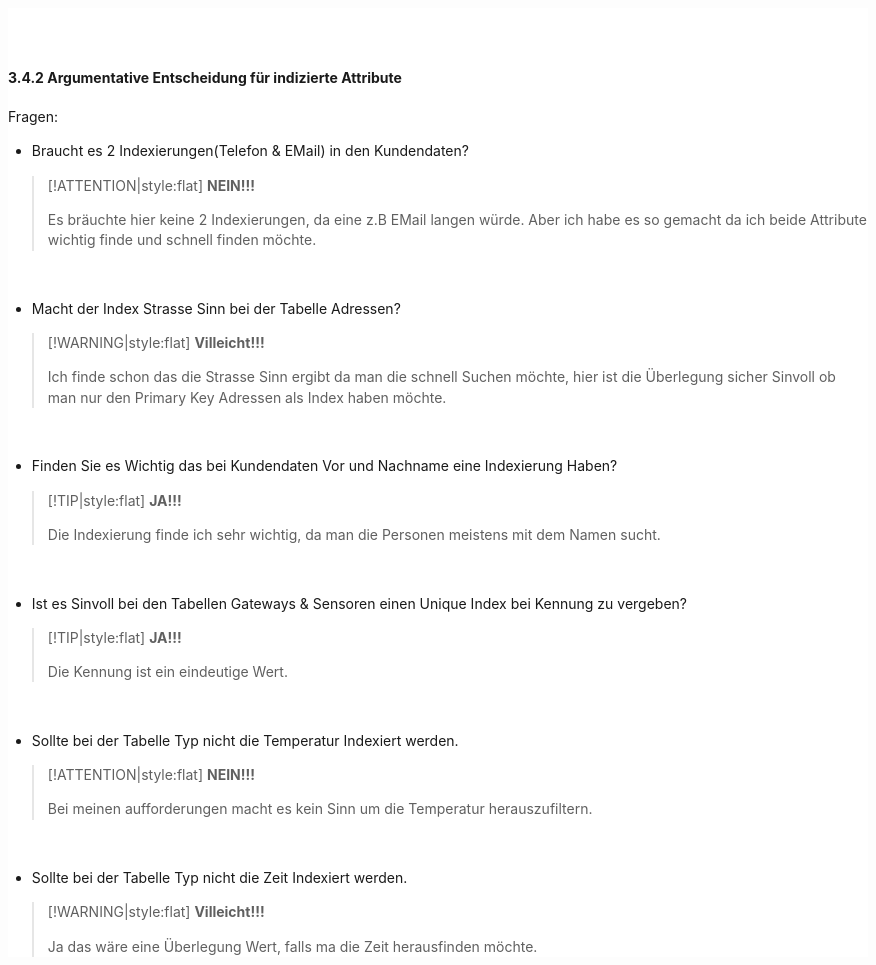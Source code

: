 
<br>
<br>

#### 3.4.2 Argumentative Entscheidung für indizierte Attribute

Fragen:

- Braucht es 2 Indexierungen(Telefon & EMail) in den Kundendaten?
> [!ATTENTION|style:flat]
> __NEIN!!!__
>
> Es bräuchte hier keine 2 Indexierungen, da eine z.B EMail langen würde. Aber ich habe es so gemacht da ich beide Attribute wichtig finde und schnell finden möchte.

<br>

- Macht der Index Strasse Sinn bei der Tabelle Adressen?
> [!WARNING|style:flat]
> __Villeicht!!!__
>
> Ich finde schon das die Strasse Sinn ergibt da man die schnell Suchen möchte, hier ist die Überlegung sicher Sinvoll ob man nur den Primary Key Adressen als Index haben möchte.

<br>

- Finden Sie es Wichtig das bei Kundendaten Vor und Nachname eine Indexierung Haben?
> [!TIP|style:flat]
> __JA!!!__
>
> Die Indexierung finde ich sehr wichtig, da man die Personen meistens mit dem Namen sucht.

<br>

- Ist es Sinvoll bei den Tabellen Gateways & Sensoren einen Unique Index bei Kennung zu vergeben?
> [!TIP|style:flat]
> __JA!!!__
>
> Die Kennung ist ein eindeutige Wert.

<br>

- Sollte bei der Tabelle Typ nicht die Temperatur Indexiert werden.
> [!ATTENTION|style:flat]
> __NEIN!!!__
>
> Bei meinen aufforderungen macht es kein Sinn um die Temperatur herauszufiltern.

<br>

- Sollte bei der Tabelle Typ nicht die Zeit Indexiert werden.
> [!WARNING|style:flat]
> __Villeicht!!!__
>
> Ja das wäre eine Überlegung Wert, falls ma die Zeit herausfinden möchte.
